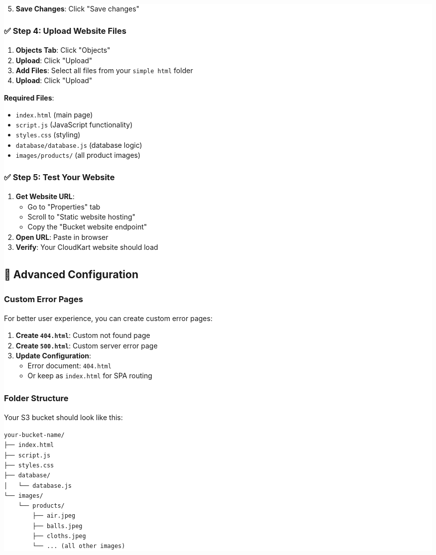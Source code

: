 
5. **Save Changes**: Click "Save changes"

### ✅ Step 4: Upload Website Files

1. **Objects Tab**: Click "Objects"
2. **Upload**: Click "Upload"
3. **Add Files**: Select all files from your `simple html` folder
4. **Upload**: Click "Upload"

**Required Files**:
- `index.html` (main page)
- `script.js` (JavaScript functionality)
- `styles.css` (styling)
- `database/database.js` (database logic)
- `images/products/` (all product images)

### ✅ Step 5: Test Your Website

1. **Get Website URL**: 
   - Go to "Properties" tab
   - Scroll to "Static website hosting"
   - Copy the "Bucket website endpoint"
2. **Open URL**: Paste in browser
3. **Verify**: Your CloudKart website should load

## 🔧 Advanced Configuration

### Custom Error Pages

For better user experience, you can create custom error pages:

1. **Create `404.html`**: Custom not found page
2. **Create `500.html`**: Custom server error page
3. **Update Configuration**: 
   - Error document: `404.html`
   - Or keep as `index.html` for SPA routing

### Folder Structure

Your S3 bucket should look like this:
```
your-bucket-name/
├── index.html
├── script.js
├── styles.css
├── database/
│   └── database.js
└── images/
    └── products/
        ├── air.jpeg
        ├── balls.jpeg
        ├── cloths.jpeg
        └── ... (all other images)
```
